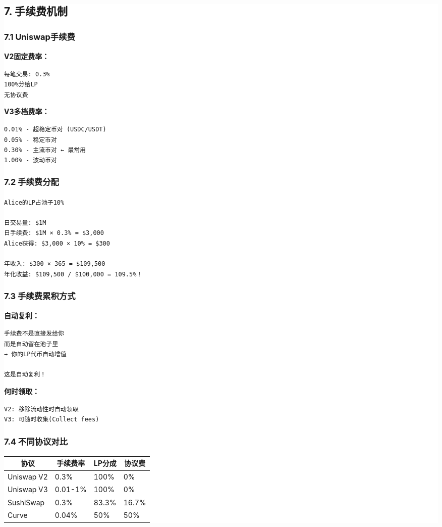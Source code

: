 
## 7. 手续费机制

### 7.1 Uniswap手续费

**V2固定费率：**
```
每笔交易: 0.3%
100%分给LP
无协议费
```

**V3多档费率：**
```
0.01% - 超稳定币对 (USDC/USDT)
0.05% - 稳定币对
0.30% - 主流币对 ← 最常用
1.00% - 波动币对
```

### 7.2 手续费分配

```
Alice的LP占池子10%

日交易量: $1M
日手续费: $1M × 0.3% = $3,000
Alice获得: $3,000 × 10% = $300

年收入: $300 × 365 = $109,500
年化收益: $109,500 / $100,000 = 109.5%！
```

### 7.3 手续费累积方式

**自动复利：**
```
手续费不是直接发给你
而是自动留在池子里
→ 你的LP代币自动增值

这是自动复利！
```

**何时领取：**
```
V2: 移除流动性时自动领取
V3: 可随时收集(Collect fees)
```

### 7.4 不同协议对比

| 协议 | 手续费率 | LP分成 | 协议费 |
|------|---------|-------|--------|
| Uniswap V2 | 0.3% | 100% | 0% |
| Uniswap V3 | 0.01-1% | 100% | 0% |
| SushiSwap | 0.3% | 83.3% | 16.7% |
| Curve | 0.04% | 50% | 50% |
